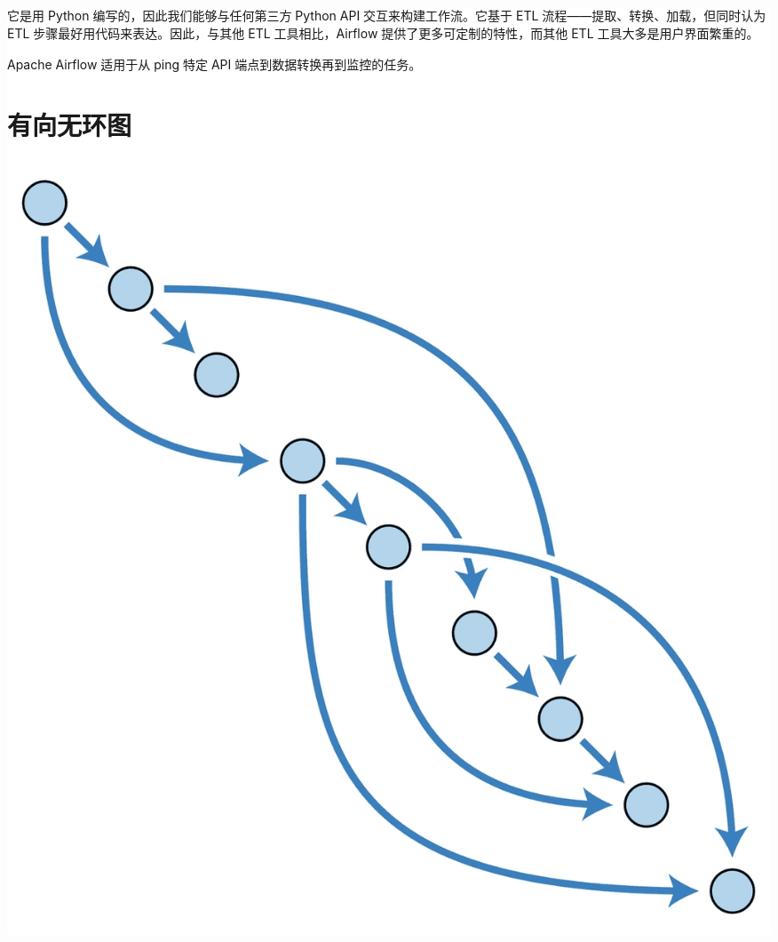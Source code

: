 它是用 Python 编写的，因此我们能够与任何第三方 Python API 交互来构建工作流。它基于 ETL 流程——提取、转换、加载，但同时认为 ETL 步骤最好用代码来表达。因此，与其他 ETL 工具相比，Airflow 提供了更多可定制的特性，而其他 ETL 工具大多是用户界面繁重的。

Apache Airflow 适用于从 ping 特定 API 端点到数据转换再到监控的任务。

# 有向无环图

![](img/08c0ac71a1dc1710b662f297abb2e8b9.png)
